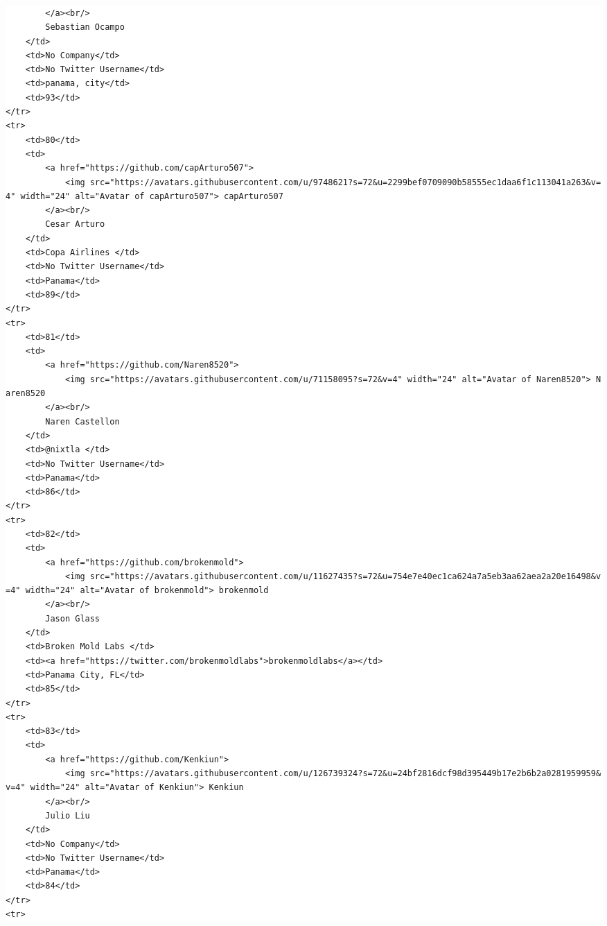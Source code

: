 			</a><br/>
			Sebastian Ocampo
		</td>
		<td>No Company</td>
		<td>No Twitter Username</td>
		<td>panama, city</td>
		<td>93</td>
	</tr>
	<tr>
		<td>80</td>
		<td>
			<a href="https://github.com/capArturo507">
				<img src="https://avatars.githubusercontent.com/u/9748621?s=72&u=2299bef0709090b58555ec1daa6f1c113041a263&v=4" width="24" alt="Avatar of capArturo507"> capArturo507
			</a><br/>
			Cesar Arturo
		</td>
		<td>Copa Airlines </td>
		<td>No Twitter Username</td>
		<td>Panama</td>
		<td>89</td>
	</tr>
	<tr>
		<td>81</td>
		<td>
			<a href="https://github.com/Naren8520">
				<img src="https://avatars.githubusercontent.com/u/71158095?s=72&v=4" width="24" alt="Avatar of Naren8520"> Naren8520
			</a><br/>
			Naren Castellon
		</td>
		<td>@nixtla </td>
		<td>No Twitter Username</td>
		<td>Panama</td>
		<td>86</td>
	</tr>
	<tr>
		<td>82</td>
		<td>
			<a href="https://github.com/brokenmold">
				<img src="https://avatars.githubusercontent.com/u/11627435?s=72&u=754e7e40ec1ca624a7a5eb3aa62aea2a20e16498&v=4" width="24" alt="Avatar of brokenmold"> brokenmold
			</a><br/>
			Jason Glass
		</td>
		<td>Broken Mold Labs </td>
		<td><a href="https://twitter.com/brokenmoldlabs">brokenmoldlabs</a></td>
		<td>Panama City, FL</td>
		<td>85</td>
	</tr>
	<tr>
		<td>83</td>
		<td>
			<a href="https://github.com/Kenkiun">
				<img src="https://avatars.githubusercontent.com/u/126739324?s=72&u=24bf2816dcf98d395449b17e2b6b2a0281959959&v=4" width="24" alt="Avatar of Kenkiun"> Kenkiun
			</a><br/>
			Julio Liu
		</td>
		<td>No Company</td>
		<td>No Twitter Username</td>
		<td>Panama</td>
		<td>84</td>
	</tr>
	<tr>
